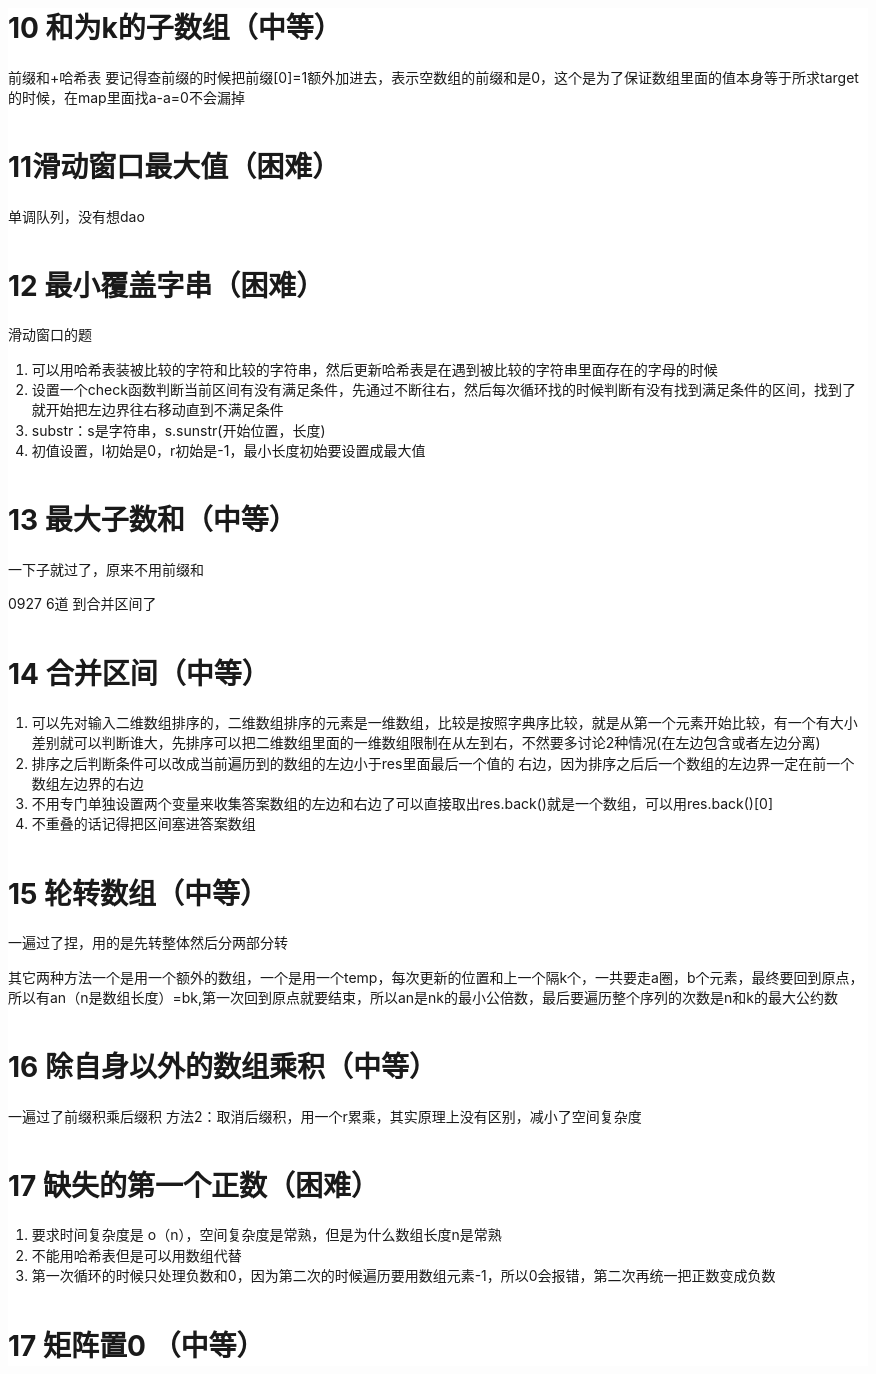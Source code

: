 # 10 和为k的子数组（中等）
前缀和+哈希表
要记得查前缀的时候把前缀[0]=1额外加进去，表示空数组的前缀和是0，这个是为了保证数组里面的值本身等于所求target的时候，在map里面找a-a=0不会漏掉

# 11滑动窗口最大值（困难）
单调队列，没有想dao

# 12 最小覆盖字串（困难）
滑动窗口的题
1. 可以用哈希表装被比较的字符和比较的字符串，然后更新哈希表是在遇到被比较的字符串里面存在的字母的时候
2. 设置一个check函数判断当前区间有没有满足条件，先通过不断往右，然后每次循环找的时候判断有没有找到满足条件的区间，找到了就开始把左边界往右移动直到不满足条件
3. substr：s是字符串，s.sunstr(开始位置，长度)
4. 初值设置，l初始是0，r初始是-1，最小长度初始要设置成最大值
   

# 13 最大子数和（中等）
一下子就过了，原来不用前缀和

0927 6道 到合并区间了

# 14 合并区间（中等）
1. 可以先对输入二维数组排序的，二维数组排序的元素是一维数组，比较是按照字典序比较，就是从第一个元素开始比较，有一个有大小差别就可以判断谁大，先排序可以把二维数组里面的一维数组限制在从左到右，不然要多讨论2种情况(在左边包含或者左边分离)
2. 排序之后判断条件可以改成当前遍历到的数组的左边小于res里面最后一个值的 右边，因为排序之后后一个数组的左边界一定在前一个数组左边界的右边
3. 不用专门单独设置两个变量来收集答案数组的左边和右边了可以直接取出res.back()就是一个数组，可以用res.back()[0]
4. 不重叠的话记得把区间塞进答案数组 

# 15 轮转数组（中等）
一遍过了捏，用的是先转整体然后分两部分转

其它两种方法一个是用一个额外的数组，一个是用一个temp，每次更新的位置和上一个隔k个，一共要走a圈，b个元素，最终要回到原点，所以有an（n是数组长度）=bk,第一次回到原点就要结束，所以an是nk的最小公倍数，最后要遍历整个序列的次数是n和k的最大公约数

# 16 除自身以外的数组乘积（中等）
一遍过了前缀积乘后缀积
方法2：取消后缀积，用一个r累乘，其实原理上没有区别，减小了空间复杂度
# 17 缺失的第一个正数（困难）
1. 要求时间复杂度是 o（n），空间复杂度是常熟，但是为什么数组长度n是常熟
2. 不能用哈希表但是可以用数组代替
3. 第一次循环的时候只处理负数和0，因为第二次的时候遍历要用数组元素-1，所以0会报错，第二次再统一把正数变成负数

# 17 矩阵置0 （中等）
